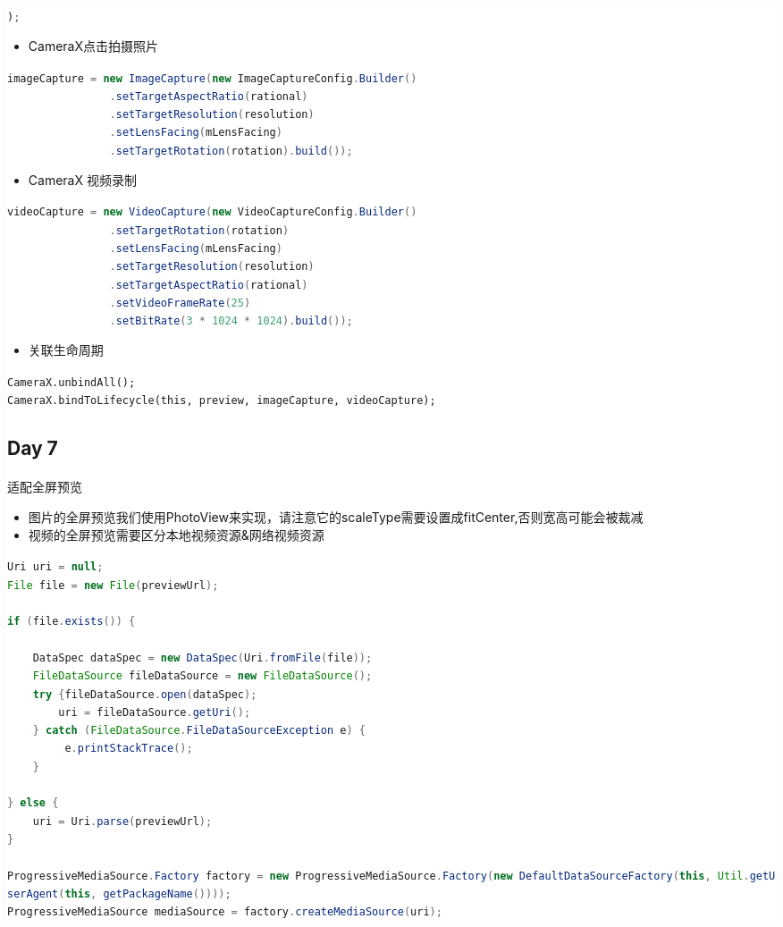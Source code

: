 ```java
);
```

- CameraX点击拍摄照片

```java
imageCapture = new ImageCapture(new ImageCaptureConfig.Builder()
                .setTargetAspectRatio(rational)
                .setTargetResolution(resolution)
                .setLensFacing(mLensFacing)
                .setTargetRotation(rotation).build());
```

- CameraX 视频录制

```java
videoCapture = new VideoCapture(new VideoCaptureConfig.Builder()
                .setTargetRotation(rotation)
                .setLensFacing(mLensFacing)
                .setTargetResolution(resolution)
                .setTargetAspectRatio(rational)
                .setVideoFrameRate(25)
                .setBitRate(3 * 1024 * 1024).build());
```

- 关联生命周期

```
CameraX.unbindAll();
CameraX.bindToLifecycle(this, preview, imageCapture, videoCapture);
```

## Day 7 

适配全屏预览

- 图片的全屏预览我们使用PhotoView来实现，请注意它的scaleType需要设置成fitCenter,否则宽高可能会被裁减
- 视频的全屏预览需要区分本地视频资源&网络视频资源

```java
Uri uri = null;
File file = new File(previewUrl);

if (file.exists()) {

    DataSpec dataSpec = new DataSpec(Uri.fromFile(file));
    FileDataSource fileDataSource = new FileDataSource();
    try {fileDataSource.open(dataSpec);
        uri = fileDataSource.getUri();
    } catch (FileDataSource.FileDataSourceException e) {
         e.printStackTrace(); 
    }

} else {
    uri = Uri.parse(previewUrl);
}

ProgressiveMediaSource.Factory factory = new ProgressiveMediaSource.Factory(new DefaultDataSourceFactory(this, Util.getUserAgent(this, getPackageName())));
ProgressiveMediaSource mediaSource = factory.createMediaSource(uri);
```
